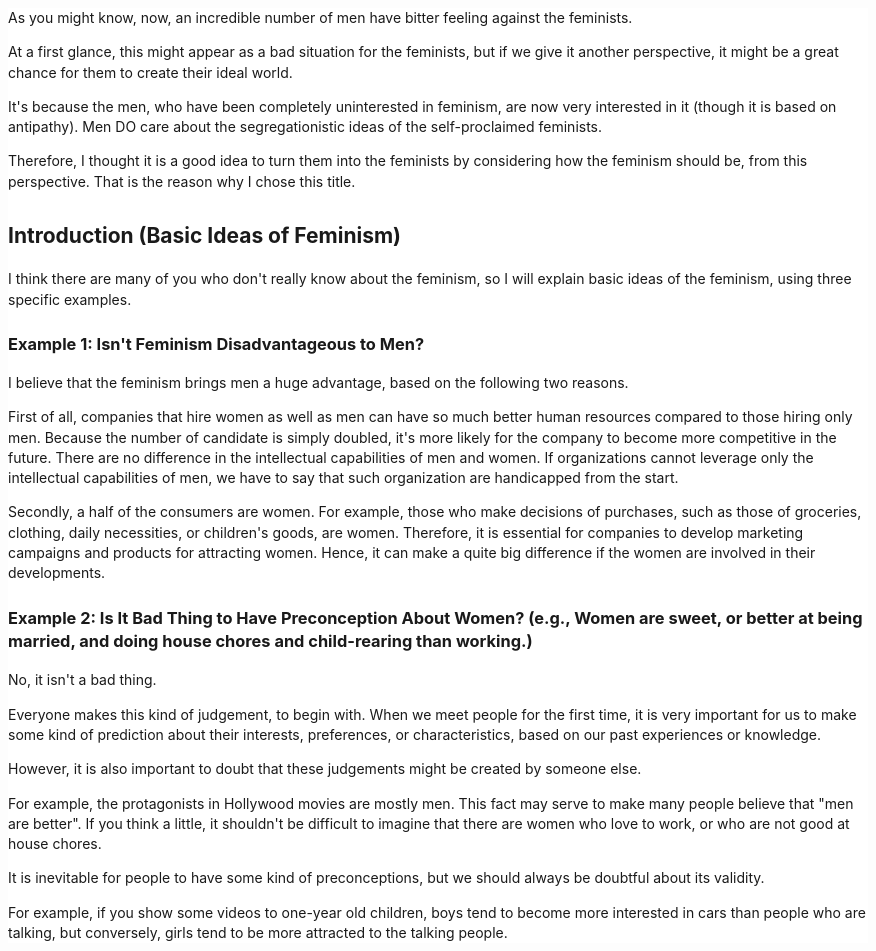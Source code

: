 As you might know, now, an incredible number of men have bitter feeling against the feminists.

At a first glance, this might appear as a bad situation for the feminists, but if we give it another perspective, it might be a great chance for them to create their ideal world.

It's because the men, who have been completely uninterested in feminism, are now very interested in it (though it is based on antipathy).
Men DO care about the segregationistic ideas of the self-proclaimed feminists.

Therefore, I thought it is a good idea to turn them into the feminists by considering how the feminism should be, from this perspective. That is the reason why I chose this title.


## Introduction (Basic Ideas of Feminism)
I think there are many of you who don't really know about the feminism, so I will explain basic ideas of the feminism, using three specific examples.

### Example 1: Isn't Feminism Disadvantageous to Men?
I believe that the feminism brings men a huge advantage, based on the following two reasons.

First of all, companies that hire women as well as men can have so much better human resources compared to those hiring only men.
Because the number of candidate is simply doubled, it's more likely for the company to become more competitive in the future.
There are no difference in the intellectual capabilities of men and women.
If organizations cannot leverage only the intellectual capabilities of men, we have to say that such organization are handicapped from the start.

Secondly, a half of the consumers are women.
For example, those who make decisions of purchases, such as those of groceries, clothing, daily necessities, or children's goods, are women.
Therefore, it is essential for companies to develop marketing campaigns and products for attracting women.
Hence, it can make a quite big difference if the women are involved in their developments.

### Example 2: Is It Bad Thing to Have Preconception About Women? (e.g., Women are sweet, or better at being married, and doing house chores and child-rearing than working.)
No, it isn't a bad thing.

Everyone makes this kind of judgement, to begin with.
When we meet people for the first time, it is very important for us to make some kind of prediction about their interests, preferences, or characteristics, based on our past experiences or knowledge.

However, it is also important to doubt that these judgements might be created by someone else.

For example, the protagonists in Hollywood movies are mostly men.
This fact may serve to make many people believe that "men are better".
If you think a little, it shouldn't be difficult to imagine that there are women who love to work, or who are not good at house chores.

It is inevitable for people to have some kind of preconceptions, but we should always be doubtful about its validity.

For example, if you show some videos to one-year old children, boys tend to become more interested in cars than people who are talking, but conversely, girls tend to be more attracted to the talking people.
